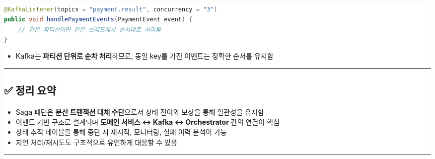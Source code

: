 ```java
@KafkaListener(topics = "payment.result", concurrency = "3")
public void handlePaymentEvents(PaymentEvent event) {
    // 같은 파티션이면 같은 쓰레드에서 순서대로 처리됨
}
```

- Kafka는 **파티션 단위로 순차 처리**하므로, 동일 key를 가진 이벤트는 정확한 순서를 유지함

---

## ✅ 정리 요약

- Saga 패턴은 **분산 트랜잭션 대체 수단**으로서 상태 전이와 보상을 통해 일관성을 유지함
- 이벤트 기반 구조로 설계되며 **도메인 서비스 ↔ Kafka ↔ Orchestrator** 간의 연결이 핵심
- 상태 추적 테이블을 통해 중단 시 재시작, 모니터링, 실패 이력 분석이 가능
- 지연 처리/재시도도 구조적으로 유연하게 대응할 수 있음
---
